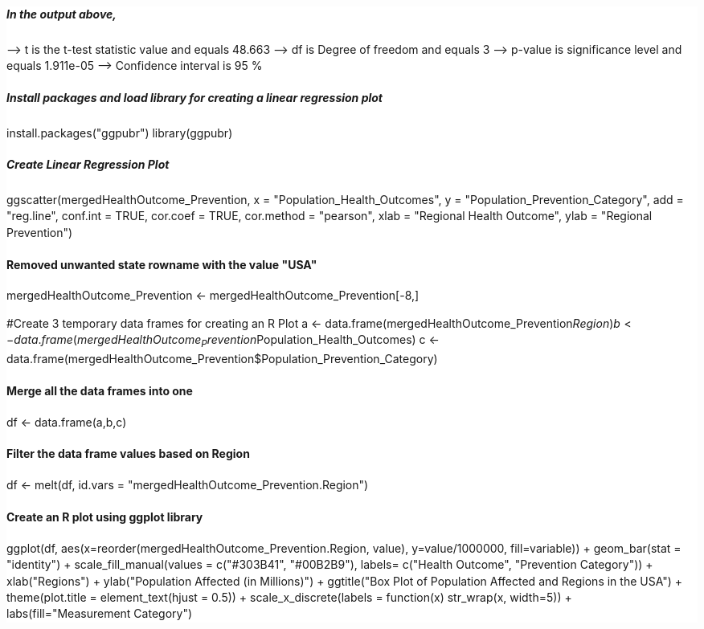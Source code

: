 ##### In the output above, 
   --> t is the t-test statistic value and equals 48.663
   --> df is Degree of freedom and equals 3
   --> p-value is significance level and equals 1.911e-05
   --> Confidence interval is 95 %

##### Install packages and load library for creating a linear regression plot
install.packages("ggpubr")
library(ggpubr)

##### Create Linear Regression Plot
ggscatter(mergedHealthOutcome_Prevention, x = "Population_Health_Outcomes", 
          y = "Population_Prevention_Category", add = "reg.line", 
          conf.int = TRUE, cor.coef = TRUE, cor.method = "pearson", 
          xlab = "Regional Health Outcome", ylab = "Regional Prevention")
          
#### Removed unwanted state rowname with the value "USA"
mergedHealthOutcome_Prevention <- mergedHealthOutcome_Prevention[-8,]

#Create 3 temporary data frames for creating an R Plot
a <- data.frame(mergedHealthOutcome_Prevention$Region)
b <- data.frame(mergedHealthOutcome_Prevention$Population_Health_Outcomes)
c <- data.frame(mergedHealthOutcome_Prevention$Population_Prevention_Category)

#### Merge all the data frames into one
df <- data.frame(a,b,c)

#### Filter the data frame values based on Region
df <- melt(df, id.vars = "mergedHealthOutcome_Prevention.Region")

#### Create an R plot using ggplot library
ggplot(df, aes(x=reorder(mergedHealthOutcome_Prevention.Region, value), 
               y=value/1000000, fill=variable)) + 
  geom_bar(stat = "identity") + 
  scale_fill_manual(values = c("#303B41", "#00B2B9"), 
                    labels= c("Health Outcome", "Prevention Category")) +
  xlab("Regions") + 
  ylab("Population Affected (in Millions)") + 
  ggtitle("Box Plot of Population Affected and Regions in the USA") +
  theme(plot.title = element_text(hjust = 0.5)) + 
  scale_x_discrete(labels = function(x) str_wrap(x, width=5)) +
  labs(fill="Measurement Category")

